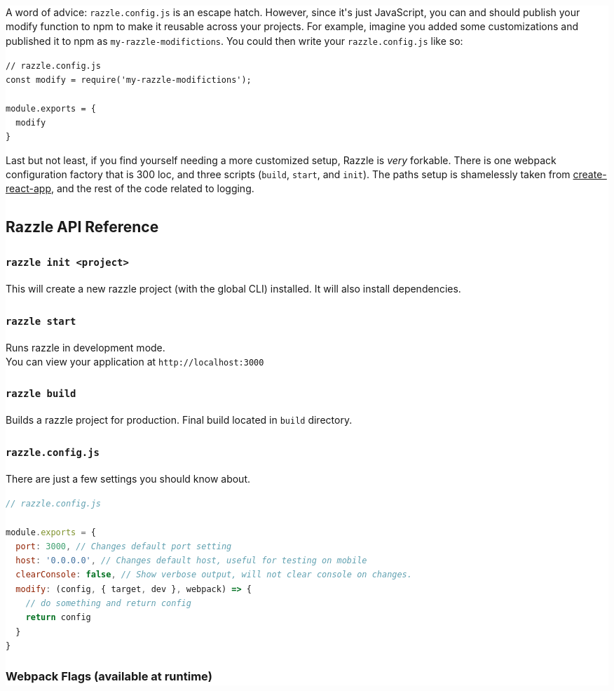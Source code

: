 A word of advice: `razzle.config.js` is an escape hatch. However, since it's just JavaScript, you can and should publish your modify function to npm to make it reusable across your projects. For example, imagine you added some customizations and published it to npm as `my-razzle-modifictions`. You could then write your `razzle.config.js` like so:

```
// razzle.config.js
const modify = require('my-razzle-modifictions');

module.exports = {
  modify
}
```

Last but not least, if you find yourself needing a more customized setup, Razzle is _very_ forkable. There is one webpack configuration factory that is 300 loc, and three scripts (`build`, `start`, and `init`). The paths setup is shamelessly taken from [create-react-app](https://github.com/facebookincubator/create-react-app), and the rest of the code related to logging.

## Razzle API Reference

### `razzle init <project>` 
This will create a new razzle project (with the global CLI) installed. It will also install dependencies.

### `razzle start` 

Runs razzle in development mode.   
You can view your application at `http://localhost:3000`

### `razzle build`
Builds a razzle project for production. Final build located in `build` directory.

### `razzle.config.js`

There are just a few settings you should know about. 

```js
// razzle.config.js

module.exports = {
  port: 3000, // Changes default port setting
  host: '0.0.0.0', // Changes default host, useful for testing on mobile
  clearConsole: false, // Show verbose output, will not clear console on changes.
  modify: (config, { target, dev }, webpack) => {
    // do something and return config
    return config
  }
}
```

### Webpack Flags (available at runtime)
